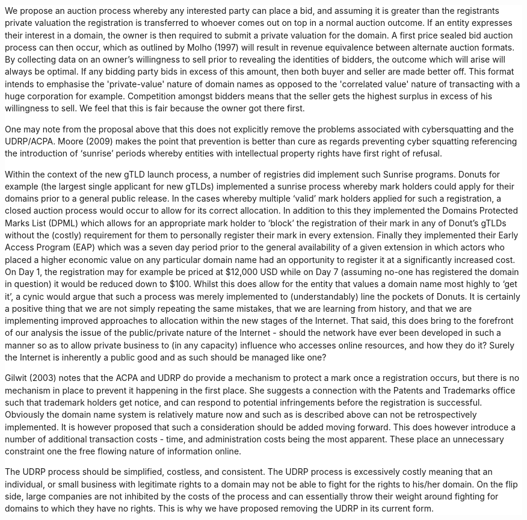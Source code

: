 We propose an auction process whereby any interested party can place a bid, and assuming it is greater than the registrants private valuation the registration is transferred to whoever comes out on top in a normal auction outcome. If an entity expresses their interest in a domain, the owner is then required to submit a private valuation for the domain. A first price sealed bid auction process can then occur, which as outlined by Molho (1997) will result in revenue equivalence between alternate auction formats. By collecting data on an owner’s willingness to sell prior to revealing the identities of bidders, the outcome which will arise will always be optimal. If any bidding party bids in excess of this amount, then both buyer and seller are made better off. This format intends to emphasise the 'private-value' nature of domain names as opposed to the 'correlated value' nature of transacting with a huge corporation for example. Competition amongst bidders means that the seller gets the highest surplus in excess of his willingness to sell. We feel that this is fair because the owner got there first.

One may note from the proposal above that this does not explicitly remove the problems associated with cybersquatting and the UDRP/ACPA. Moore (2009) makes the point that prevention is better than cure as regards preventing cyber squatting referencing the introduction of ‘sunrise’ periods whereby entities with intellectual property rights have first right of refusal. 

Within the context of the new gTLD launch process, a number of registries did implement such Sunrise programs. Donuts for example (the largest single applicant for new gTLDs) implemented a sunrise process whereby mark holders could apply for their domains prior to a general public release. In the cases whereby multiple ‘valid’ mark holders applied for such a registration, a closed auction process would occur to allow for its correct allocation. In addition to this they implemented the Domains Protected Marks List (DPML) which allows for an appropriate mark holder to ‘block’ the registration of their mark in any of Donut’s gTLDs without the (costly) requirement for them to personally register their mark in every extension. Finally they implemented their Early Access Program (EAP) which was a seven day period prior to the general availability of a given extension in which actors who placed a higher economic value on any particular domain name had an opportunity to register it at a significantly increased cost. On Day 1, the registration may for example be priced at $12,000 USD while on Day 7 (assuming no-one has registered the domain in question) it would be reduced down to $100. Whilst this does allow for the entity that values a domain name most highly to ‘get it’, a cynic would argue that such a process was merely implemented to (understandably) line the pockets of Donuts. 
It is certainly a positive thing that we are not simply repeating the same mistakes, that we are learning from history, and that we are implementing improved approaches to allocation within the new stages of the Internet. That said, this does bring to the forefront of our analysis the issue of the public/private nature of the Internet - should the network have ever been developed in such a manner so as to allow private business to (in any capacity) influence who accesses online resources, and how they do it? Surely the Internet is inherently a public good and as such should be managed like one?

Gilwit (2003) notes that the ACPA and UDRP do provide a mechanism to protect a mark once a registration occurs, but there is no mechanism in place to prevent it happening in the first place. She suggests a connection with the Patents and Trademarks office such that trademark holders get notice, and can respond to potential infringements before the registration is successful. Obviously the domain name system is relatively mature now and such as is described above can not be retrospectively implemented. It is however proposed that such a consideration should be added moving forward. This does however introduce a number of additional transaction costs - time, and administration costs being the most apparent. These place an unnecessary constraint one the free flowing nature of information online.

The UDRP process should be simplified, costless, and consistent. The UDRP process is excessively costly meaning that an individual, or small business with legitimate rights to a domain may not be able to fight for the rights to his/her domain. On the flip side, large companies are not inhibited by the costs of the process and can essentially throw their weight around fighting for domains to which they have no rights. This is why we have proposed removing the UDRP in its current form.
